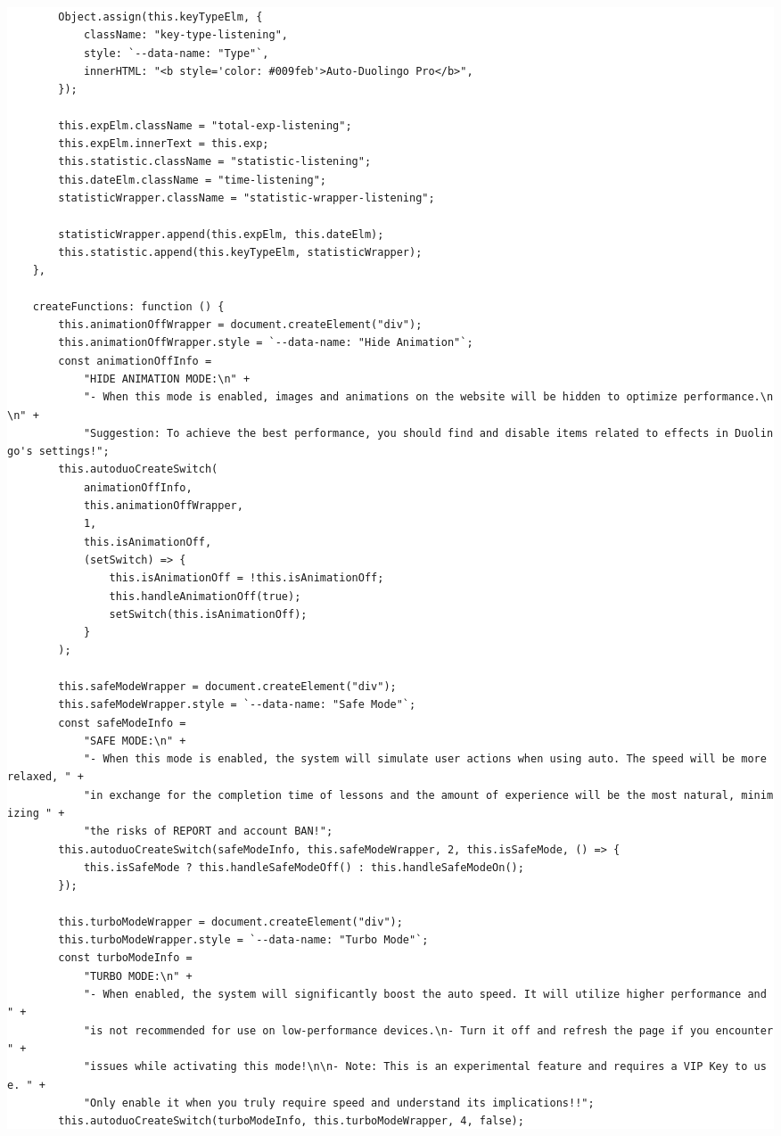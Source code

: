 			Object.assign(this.keyTypeElm, {
				className: "key-type-listening",
				style: `--data-name: "Type"`,
				innerHTML: "<b style='color: #009feb'>Auto-Duolingo Pro</b>",
			});
 
			this.expElm.className = "total-exp-listening";
			this.expElm.innerText = this.exp;
			this.statistic.className = "statistic-listening";
			this.dateElm.className = "time-listening";
			statisticWrapper.className = "statistic-wrapper-listening";
 
			statisticWrapper.append(this.expElm, this.dateElm);
			this.statistic.append(this.keyTypeElm, statisticWrapper);
		},
 
		createFunctions: function () {
			this.animationOffWrapper = document.createElement("div");
			this.animationOffWrapper.style = `--data-name: "Hide Animation"`;
			const animationOffInfo =
				"HIDE ANIMATION MODE:\n" +
				"- When this mode is enabled, images and animations on the website will be hidden to optimize performance.\n\n" +
				"Suggestion: To achieve the best performance, you should find and disable items related to effects in Duolingo's settings!";
			this.autoduoCreateSwitch(
				animationOffInfo,
				this.animationOffWrapper,
				1,
				this.isAnimationOff,
				(setSwitch) => {
					this.isAnimationOff = !this.isAnimationOff;
					this.handleAnimationOff(true);
					setSwitch(this.isAnimationOff);
				}
			);
 
			this.safeModeWrapper = document.createElement("div");
			this.safeModeWrapper.style = `--data-name: "Safe Mode"`;
			const safeModeInfo =
				"SAFE MODE:\n" +
				"- When this mode is enabled, the system will simulate user actions when using auto. The speed will be more relaxed, " +
				"in exchange for the completion time of lessons and the amount of experience will be the most natural, minimizing " +
				"the risks of REPORT and account BAN!";
			this.autoduoCreateSwitch(safeModeInfo, this.safeModeWrapper, 2, this.isSafeMode, () => {
				this.isSafeMode ? this.handleSafeModeOff() : this.handleSafeModeOn();
			});
 
			this.turboModeWrapper = document.createElement("div");
			this.turboModeWrapper.style = `--data-name: "Turbo Mode"`;
			const turboModeInfo =
				"TURBO MODE:\n" +
				"- When enabled, the system will significantly boost the auto speed. It will utilize higher performance and " +
				"is not recommended for use on low-performance devices.\n- Turn it off and refresh the page if you encounter " +
				"issues while activating this mode!\n\n- Note: This is an experimental feature and requires a VIP Key to use. " +
				"Only enable it when you truly require speed and understand its implications!!";
			this.autoduoCreateSwitch(turboModeInfo, this.turboModeWrapper, 4, false);
 